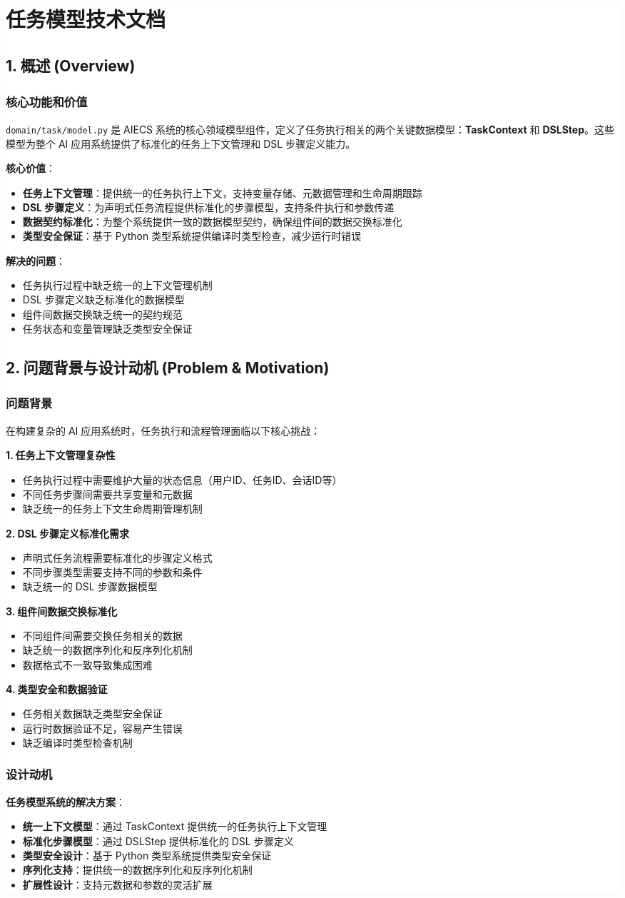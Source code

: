 # 任务模型技术文档

## 1. 概述 (Overview)

### 核心功能和价值

`domain/task/model.py` 是 AIECS 系统的核心领域模型组件，定义了任务执行相关的两个关键数据模型：**TaskContext** 和 **DSLStep**。这些模型为整个 AI 应用系统提供了标准化的任务上下文管理和 DSL 步骤定义能力。

**核心价值**：
- **任务上下文管理**：提供统一的任务执行上下文，支持变量存储、元数据管理和生命周期跟踪
- **DSL 步骤定义**：为声明式任务流程提供标准化的步骤模型，支持条件执行和参数传递
- **数据契约标准化**：为整个系统提供一致的数据模型契约，确保组件间的数据交换标准化
- **类型安全保证**：基于 Python 类型系统提供编译时类型检查，减少运行时错误

**解决的问题**：
- 任务执行过程中缺乏统一的上下文管理机制
- DSL 步骤定义缺乏标准化的数据模型
- 组件间数据交换缺乏统一的契约规范
- 任务状态和变量管理缺乏类型安全保证

## 2. 问题背景与设计动机 (Problem & Motivation)

### 问题背景

在构建复杂的 AI 应用系统时，任务执行和流程管理面临以下核心挑战：

**1. 任务上下文管理复杂性**
- 任务执行过程中需要维护大量的状态信息（用户ID、任务ID、会话ID等）
- 不同任务步骤间需要共享变量和元数据
- 缺乏统一的任务上下文生命周期管理机制

**2. DSL 步骤定义标准化需求**
- 声明式任务流程需要标准化的步骤定义格式
- 不同步骤类型需要支持不同的参数和条件
- 缺乏统一的 DSL 步骤数据模型

**3. 组件间数据交换标准化**
- 不同组件间需要交换任务相关的数据
- 缺乏统一的数据序列化和反序列化机制
- 数据格式不一致导致集成困难

**4. 类型安全和数据验证**
- 任务相关数据缺乏类型安全保证
- 运行时数据验证不足，容易产生错误
- 缺乏编译时类型检查机制

### 设计动机

**任务模型系统的解决方案**：
- **统一上下文模型**：通过 TaskContext 提供统一的任务执行上下文管理
- **标准化步骤模型**：通过 DSLStep 提供标准化的 DSL 步骤定义
- **类型安全设计**：基于 Python 类型系统提供类型安全保证
- **序列化支持**：提供统一的数据序列化和反序列化机制
- **扩展性设计**：支持元数据和参数的灵活扩展

